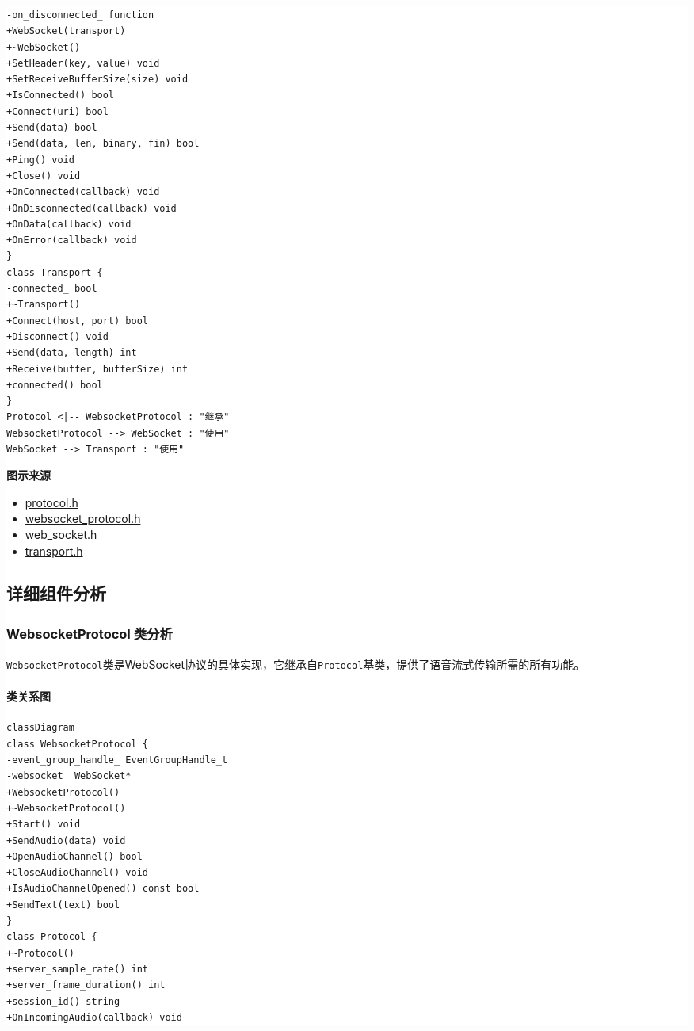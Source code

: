 ```mermaid
-on_disconnected_ function
+WebSocket(transport)
+~WebSocket()
+SetHeader(key, value) void
+SetReceiveBufferSize(size) void
+IsConnected() bool
+Connect(uri) bool
+Send(data) bool
+Send(data, len, binary, fin) bool
+Ping() void
+Close() void
+OnConnected(callback) void
+OnDisconnected(callback) void
+OnData(callback) void
+OnError(callback) void
}
class Transport {
-connected_ bool
+~Transport()
+Connect(host, port) bool
+Disconnect() void
+Send(data, length) int
+Receive(buffer, bufferSize) int
+connected() bool
}
Protocol <|-- WebsocketProtocol : "继承"
WebsocketProtocol --> WebSocket : "使用"
WebSocket --> Transport : "使用"
```

**图示来源**
- [protocol.h](file://main/protocols/protocol.h#L0-L80)
- [websocket_protocol.h](file://main/protocols/websocket_protocol.h#L0-L30)
- [web_socket.h](file://managed_components/78__esp-ml307/include/web_socket.h#L0-L47)
- [transport.h](file://managed_components/78__esp-ml307/include/transport.h#L0-L20)

## 详细组件分析

### WebsocketProtocol 类分析

`WebsocketProtocol`类是WebSocket协议的具体实现，它继承自`Protocol`基类，提供了语音流式传输所需的所有功能。

#### 类关系图
```mermaid
classDiagram
class WebsocketProtocol {
-event_group_handle_ EventGroupHandle_t
-websocket_ WebSocket*
+WebsocketProtocol()
+~WebsocketProtocol()
+Start() void
+SendAudio(data) void
+OpenAudioChannel() bool
+CloseAudioChannel() void
+IsAudioChannelOpened() const bool
+SendText(text) bool
}
class Protocol {
+~Protocol()
+server_sample_rate() int
+server_frame_duration() int
+session_id() string
+OnIncomingAudio(callback) void
```
